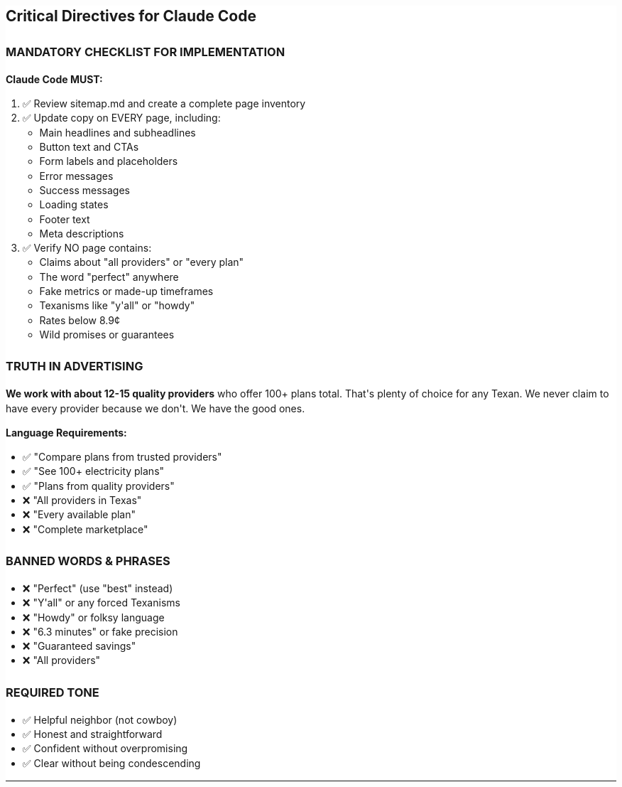 
## Critical Directives for Claude Code

### MANDATORY CHECKLIST FOR IMPLEMENTATION

**Claude Code MUST:**
1. ✅ Review sitemap.md and create a complete page inventory
2. ✅ Update copy on EVERY page, including:
   - Main headlines and subheadlines
   - Button text and CTAs
   - Form labels and placeholders
   - Error messages
   - Success messages
   - Loading states
   - Footer text
   - Meta descriptions
3. ✅ Verify NO page contains:
   - Claims about "all providers" or "every plan"
   - The word "perfect" anywhere
   - Fake metrics or made-up timeframes
   - Texanisms like "y'all" or "howdy"
   - Rates below 8.9¢
   - Wild promises or guarantees

### TRUTH IN ADVERTISING
**We work with about 12-15 quality providers** who offer 100+ plans total. That's plenty of choice for any Texan. We never claim to have every provider because we don't. We have the good ones.

**Language Requirements:**
- ✅ "Compare plans from trusted providers"
- ✅ "See 100+ electricity plans"
- ✅ "Plans from quality providers"
- ❌ "All providers in Texas"
- ❌ "Every available plan"
- ❌ "Complete marketplace"

### BANNED WORDS & PHRASES
- ❌ "Perfect" (use "best" instead)
- ❌ "Y'all" or any forced Texanisms
- ❌ "Howdy" or folksy language
- ❌ "6.3 minutes" or fake precision
- ❌ "Guaranteed savings"
- ❌ "All providers"

### REQUIRED TONE
- ✅ Helpful neighbor (not cowboy)
- ✅ Honest and straightforward
- ✅ Confident without overpromising
- ✅ Clear without being condescending

---
